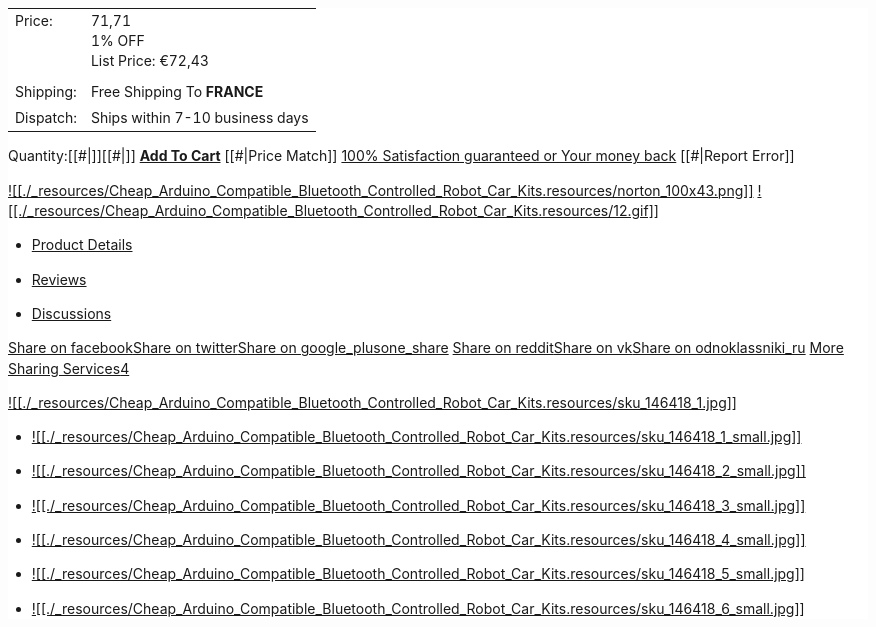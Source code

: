 |     |     |
| --- | --- |
| Price: | 71,71<br>1% OFF<br>List Price: €72,43 |
|     |     |
| Shipping: | Free Shipping To **FRANCE** |
| Dispatch: | Ships within 7-10 business days |

Quantity:[[#|]][[#|]]
[**Add To Cart**](https://cart.dx.com/shoppingcart.dx/add.146418)
		[[#|Price Match]] [100% Satisfaction guaranteed or Your money back](http://dx.com/page-Conditions#return_policy) [[#|Report Error]]

[![[./_resources/Cheap_Arduino_Compatible_Bluetooth_Controlled_Robot_Car_Kits.resources/norton_100x43.png]]](https://trustsealinfo.verisign.com/splash?form_file=fdf/splash.fdf&dn=dx.com&lang=en)
[![[./_resources/Cheap_Arduino_Compatible_Bluetooth_Controlled_Robot_Car_Kits.resources/12.gif]]](https://www.mcafeesecure.com/RatingVerify?ref=dx.com)

* [Product Details](http://dx.com/p/arduino-compatible-bluetooth-controlled-robot-car-kits-146418#tabProInfo)

* [Reviews](http://dx.com/p/arduino-compatible-bluetooth-controlled-robot-car-kits-146418#reviews)
* [Discussions](http://dx.com/p/arduino-compatible-bluetooth-controlled-robot-car-kits-146418#discussions)

[Share on facebook](http://dx.com/p/arduino-compatible-bluetooth-controlled-robot-car-kits-146418#)[Share on twitter](http://dx.com/p/arduino-compatible-bluetooth-controlled-robot-car-kits-146418#)[Share on google_plusone_share](http://www.addthis.com/bookmark.php?v=300&winname=addthis&pub=ra-51de59ba1c3bc655&source=tbx32-300&lng=fr&s=google_plusone_share&url=http%3A%2F%2Fdx.com%2Fp%2Farduino-compatible-bluetooth-controlled-robot-car-kits-146418&title=Cheap%20Arduino%20Compatible%20Bluetooth%20Controlled%20Robot%20Car%20Kits&ate=AT-ra-51de59ba1c3bc655/-/-/52f6434433f0a3ae/2&frommenu=1&uid=52f6434435fbae07&ct=1&tt=0&captcha_provider=nucaptcha) [Share on reddit](http://www.addthis.com/bookmark.php?v=300&winname=addthis&pub=ra-51de59ba1c3bc655&source=tbx32-300&lng=fr&s=reddit&url=http%3A%2F%2Fdx.com%2Fp%2Farduino-compatible-bluetooth-controlled-robot-car-kits-146418&title=Cheap%20Arduino%20Compatible%20Bluetooth%20Controlled%20Robot%20Car%20Kits&ate=AT-ra-51de59ba1c3bc655/-/-/52f6434433f0a3ae/3&frommenu=1&uid=52f643444d447cce&ct=1&tt=0&captcha_provider=nucaptcha)[Share on vk](http://dx.com/p/arduino-compatible-bluetooth-controlled-robot-car-kits-146418#)[Share on odnoklassniki_ru](http://www.addthis.com/bookmark.php?v=300&winname=addthis&pub=ra-51de59ba1c3bc655&source=tbx32-300&lng=fr&s=odnoklassniki_ru&url=http%3A%2F%2Fdx.com%2Fp%2Farduino-compatible-bluetooth-controlled-robot-car-kits-146418&title=Cheap%20Arduino%20Compatible%20Bluetooth%20Controlled%20Robot%20Car%20Kits&ate=AT-ra-51de59ba1c3bc655/-/-/52f6434433f0a3ae/4&frommenu=1&uid=52f64344bc488e8f&ct=1&tt=0&captcha_provider=nucaptcha) [More Sharing Services](http://dx.com/p/arduino-compatible-bluetooth-controlled-robot-car-kits-146418#)[4](http://dx.com/p/arduino-compatible-bluetooth-controlled-robot-car-kits-146418#)

[![[./_resources/Cheap_Arduino_Compatible_Bluetooth_Controlled_Robot_Car_Kits.resources/sku_146418_1.jpg]]](http://img.dxcdn.com/productimages/sku_146418_1.jpg)

* [![[./_resources/Cheap_Arduino_Compatible_Bluetooth_Controlled_Robot_Car_Kits.resources/sku_146418_1_small.jpg]]](http://img.dxcdn.com/productimages/sku_146418_1.jpg)

* [![[./_resources/Cheap_Arduino_Compatible_Bluetooth_Controlled_Robot_Car_Kits.resources/sku_146418_2_small.jpg]]](http://img.dxcdn.com/productimages/sku_146418_2.jpg)
* [![[./_resources/Cheap_Arduino_Compatible_Bluetooth_Controlled_Robot_Car_Kits.resources/sku_146418_3_small.jpg]]](http://img.dxcdn.com/productimages/sku_146418_3.jpg)
* [![[./_resources/Cheap_Arduino_Compatible_Bluetooth_Controlled_Robot_Car_Kits.resources/sku_146418_4_small.jpg]]](http://img.dxcdn.com/productimages/sku_146418_4.jpg)
* [![[./_resources/Cheap_Arduino_Compatible_Bluetooth_Controlled_Robot_Car_Kits.resources/sku_146418_5_small.jpg]]](http://img.dxcdn.com/productimages/sku_146418_5.jpg)
* [![[./_resources/Cheap_Arduino_Compatible_Bluetooth_Controlled_Robot_Car_Kits.resources/sku_146418_6_small.jpg]]](http://img.dxcdn.com/productimages/sku_146418_6.jpg)

